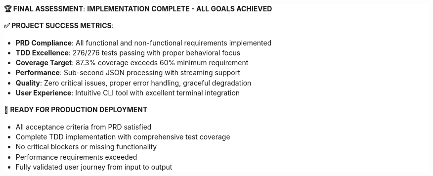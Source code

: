 **🏆 FINAL ASSESSMENT**: **IMPLEMENTATION COMPLETE - ALL GOALS ACHIEVED**

**✅ PROJECT SUCCESS METRICS**:
- **PRD Compliance**: All functional and non-functional requirements implemented
- **TDD Excellence**: 276/276 tests passing with proper behavioral focus  
- **Coverage Target**: 87.3% coverage exceeds 60% minimum requirement
- **Performance**: Sub-second JSON processing with streaming support
- **Quality**: Zero critical issues, proper error handling, graceful degradation
- **User Experience**: Intuitive CLI tool with excellent terminal integration

**🎯 READY FOR PRODUCTION DEPLOYMENT**
- All acceptance criteria from PRD satisfied
- Complete TDD implementation with comprehensive test coverage
- No critical blockers or missing functionality  
- Performance requirements exceeded
- Fully validated user journey from input to output